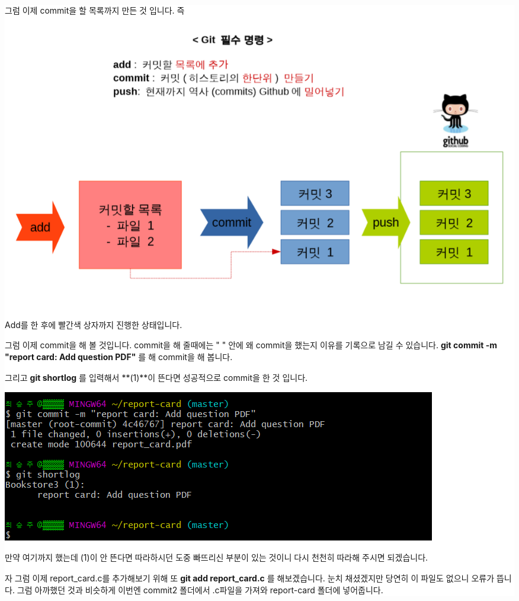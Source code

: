 그럼 이제 commit을 할 목록까지 만든 것 입니다. 즉 

![](.gitbook/assets/git-and-github_7%20%281%29.PNG)

Add를 한 후에 빨간색 상자까지 진행한 상태입니다.

그럼 이제 commit을 해 볼 것입니다. commit을 해 줄때에는 " " 안에 왜 commit을 했는지 이유를 기록으로 남길 수 있습니다. **git commit -m "report card: Add question PDF"** 를 해 commit을 해 봅니다.

그리고 **git shortlog** 를 입력해서 **\(1\)**이 뜬다면 성공적으로 commit을 한 것 입니다.

![](.gitbook/assets/git-and-github_16.PNG)

만약 여기까지 했는데 \(1\)이 안 뜬다면 따라하시던 도중 빠뜨리신 부분이 있는 것이니 다시 천천히 따라해 주시면 되겠습니다.

자 그럼 이제 report\_card.c를 추가해보기 위해 또 **git add report\_card.c** 를 해보겠습니다. 눈치 채셨겠지만 당연히 이 파일도 없으니 오류가 뜹니다. 그럼 아까했던 것과 비슷하게 이번엔 commit2 폴더에서 .c파일을 가져와 report-card 폴더에 넣어줍니다.
